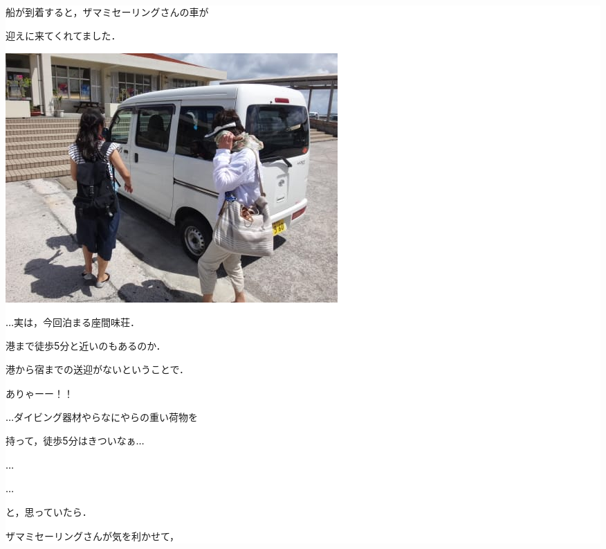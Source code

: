 


船が到着すると，ザマミセーリングさんの車が


迎えに来てくれてました．




![eb86cef367ae1d96254c86c8bdd399fc.jpg](images/eb86cef367ae1d96254c86c8bdd399fc.jpg)




…実は，今回泊まる座間味荘．


港まで徒歩5分と近いのもあるのか．


港から宿までの送迎がないということで．





ありゃーー！！


…ダイビング器材やらなにやらの重い荷物を


持って，徒歩5分はきついなぁ…


…


…


と，思っていたら．


ザマミセーリングさんが気を利かせて，
